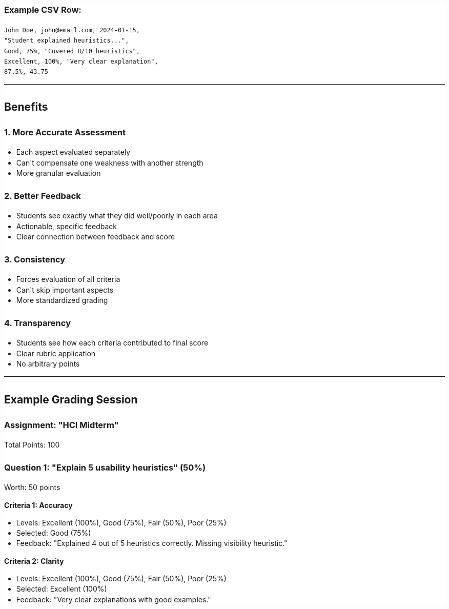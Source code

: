 ### Example CSV Row:
```csv
John Doe, john@email.com, 2024-01-15,
"Student explained heuristics...",
Good, 75%, "Covered 8/10 heuristics",
Excellent, 100%, "Very clear explanation",
87.5%, 43.75
```

---

## Benefits

### 1. **More Accurate Assessment**
- Each aspect evaluated separately
- Can't compensate one weakness with another strength
- More granular evaluation

### 2. **Better Feedback**
- Students see exactly what they did well/poorly in each area
- Actionable, specific feedback
- Clear connection between feedback and score

### 3. **Consistency**
- Forces evaluation of all criteria
- Can't skip important aspects
- More standardized grading

### 4. **Transparency**
- Students see how each criteria contributed to final score
- Clear rubric application
- No arbitrary points

---

## Example Grading Session

### Assignment: "HCI Midterm"
Total Points: 100

### Question 1: "Explain 5 usability heuristics" (50%)
Worth: 50 points

**Criteria 1: Accuracy**
- Levels: Excellent (100%), Good (75%), Fair (50%), Poor (25%)
- Selected: Good (75%)
- Feedback: "Explained 4 out of 5 heuristics correctly. Missing visibility heuristic."

**Criteria 2: Clarity**
- Levels: Excellent (100%), Good (75%), Fair (50%), Poor (25%)
- Selected: Excellent (100%)
- Feedback: "Very clear explanations with good examples."
